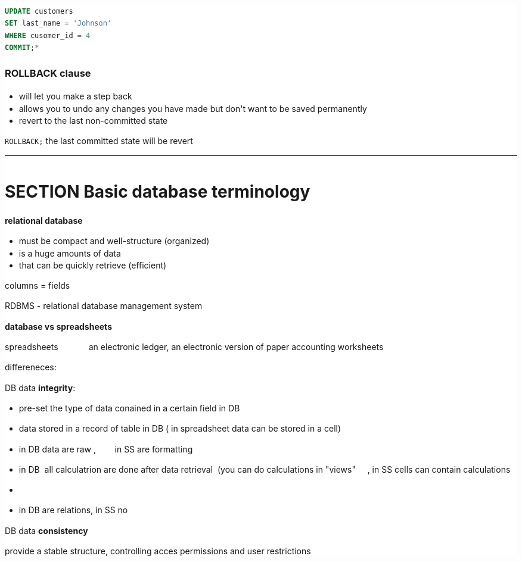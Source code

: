 ```sql
UPDATE customers  
SET last_name = 'Johnson'  
WHERE cusomer_id = 4  
COMMIT;*  
```
  

### ROLLBACK clause  
-   will let you make a step back  
-   allows you to undo any changes you have made but don't want to be saved permanently  
-   revert to the last non-committed state   


`ROLLBACK;` the last committed state will be revert  

---

# SECTION  Basic database terminology   
  

**relational database**  
-   must be compact and well-structure (organized)  
-   is a huge amounts of data  
-   that can be quickly retrieve (efficient)  
    

columns = fields  

RDBMS - relational database management system  

  

**database vs spreadsheets**  

spreadsheets             an electronic ledger, an electronic version of paper accounting worksheets  

  

differeneces:  

DB data **integrity**:  

-   pre-set the type of data conained in a certain field in DB  
    
-   data stored in a record of table in DB ( in spreadsheet data can be stored in a cell)  
    
-   in DB data are raw ,        in SS are formatting  
    
-   in DB  all calculatrion are done after data retrieval  (you can do calculations in "views"     , in SS cells can contain calculations   
    
-     
    
-   in DB are relations, in SS no  
    

DB data **consistency**  

provide a stable structure, controlling acces permissions and user restrictions  

  
